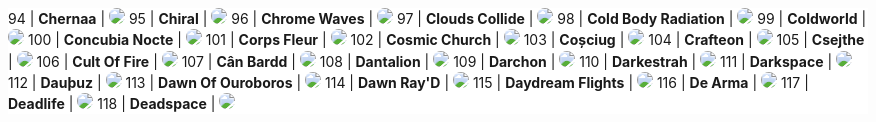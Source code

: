 94 | **Chernaa** | <a href="https://open.spotify.com/artist/3M4oNMSK3wmpjaKEGmkmGW" target="_blank"><img src="https://i.scdn.co/image/3814d6b52511432be06ba70d856bdecee4f9fc11" height="100" width="auto" style="border-radius:50%"></a>
95 | **Chiral** | <a href="https://open.spotify.com/artist/2iqBKzFaGi9CiG7uxaS15K" target="_blank"><img src="https://i.scdn.co/image/a201f85e1d36044f8b4ddc45e8dd6dfb1a309c71" height="100" width="auto" style="border-radius:50%"></a>
96 | **Chrome Waves** | <a href="https://open.spotify.com/artist/2R5Sry7fmvqc3QnoV2myJ4" target="_blank"><img src="https://i.scdn.co/image/ab67616d00001e0283efcb67ea13d7e434a222b1" height="100" width="auto" style="border-radius:50%"></a>
97 | **Clouds Collide** | <a href="https://open.spotify.com/artist/3LbHsm9LXRkh99B6xzICVK" target="_blank"><img src="https://i.scdn.co/image/ab67616d00001e02c42c74d1821ba2f5385f7d64" height="100" width="auto" style="border-radius:50%"></a>
98 | **Cold Body Radiation** | <a href="https://open.spotify.com/artist/7EIe8RgyD1wCWJKe97v8QW" target="_blank"><img src="https://i.scdn.co/image/ab67616d00001e02c3c88e0322bedb21f312b20b" height="100" width="auto" style="border-radius:50%"></a>
99 | **Coldworld** | <a href="https://open.spotify.com/artist/0y9T7O1q6PyYt8fOSJfRm5" target="_blank"><img src="https://i.scdn.co/image/35ad2df764f807b8201937e79bf22fcd3bcbbadd" height="100" width="auto" style="border-radius:50%"></a>
100 | **Concubia Nocte** | <a href="https://open.spotify.com/artist/2NgLLtua3vBzRlHcTJ0WNE" target="_blank"><img src="https://i.scdn.co/image/ab67616d00001e020350f32687e6f3afde6e0017" height="100" width="auto" style="border-radius:50%"></a>
101 | **Corps Fleur** | <a href="https://open.spotify.com/artist/6eOqoSVsTznu82zxIK458a" target="_blank"><img src="https://i.scdn.co/image/21ce76336035f58e153b0c25992df61de845b090" height="100" width="auto" style="border-radius:50%"></a>
102 | **Cosmic Church** | <a href="https://open.spotify.com/artist/2fVZ5Xn5dtDRibtRNWrHps" target="_blank"><img src="https://i.scdn.co/image/ab67616d00001e02f9179884900c35e5d3badc4c" height="100" width="auto" style="border-radius:50%"></a>
103 | **Coșciug** | <a href="https://open.spotify.com/artist/0PATPZZuPqH4ZWwS8xrLRI" target="_blank"><img src="https://i.scdn.co/image/b414e486b9980291126c5f7aa85e419841204444" height="100" width="auto" style="border-radius:50%"></a>
104 | **Crafteon** | <a href="https://open.spotify.com/artist/4kS7DKYqhhNetgoLQno4le" target="_blank"><img src="https://i.scdn.co/image/ab67616d00001e021dee503b75c12e02ca637c95" height="100" width="auto" style="border-radius:50%"></a>
105 | **Csejthe** | <a href="https://open.spotify.com/artist/1RJoDmwPH3PK2VOytxktkH" target="_blank"><img src="https://i.scdn.co/image/ab67616d00001e020d7c7384dd5109afbf887d42" height="100" width="auto" style="border-radius:50%"></a>
106 | **Cult Of Fire** | <a href="https://open.spotify.com/artist/1GNzgaXdYGtEP5xOqCsdSq" target="_blank"><img src="https://i.scdn.co/image/25fc42d0b3a591a8fc92269a218818c89fdba055" height="100" width="auto" style="border-radius:50%"></a>
107 | **Cân Bardd** | <a href="https://open.spotify.com/artist/04wLDXvXFg0ZTn7BBGMBXH" target="_blank"><img src="https://i.scdn.co/image/ab67616d00001e0220bfbf61dac3eb0fbf6d6d5b" height="100" width="auto" style="border-radius:50%"></a>
108 | **Dantalion** | <a href="https://open.spotify.com/artist/5zd08vBvGjs70n3E9mFMfK" target="_blank"><img src="https://i.scdn.co/image/707dfe0600f6f9aadb8729811b0786c8e4461f61" height="100" width="auto" style="border-radius:50%"></a>
109 | **Darchon** | <a href="https://open.spotify.com/artist/2T4V5VXPIdWZFEcaBX4cSX" target="_blank"><img src="https://i.scdn.co/image/ab67616d00001e022b6c9f2013cfd0203b5539da" height="100" width="auto" style="border-radius:50%"></a>
110 | **Darkestrah** | <a href="https://open.spotify.com/artist/2p4o8dimVkgrBEdDr4Q90p" target="_blank"><img src="https://i.scdn.co/image/ab67616d00001e025304179a54d50b4b1c651b6a" height="100" width="auto" style="border-radius:50%"></a>
111 | **Darkspace** | <a href="https://open.spotify.com/artist/4sww0FgGlUX3NCrrJleszz" target="_blank"><img src="https://i.scdn.co/image/ab67616d00001e02cf543b2c64a16d5e2b761820" height="100" width="auto" style="border-radius:50%"></a>
112 | **Dauþuz** | <a href="https://open.spotify.com/artist/7rkF7HD7gJYCtltfBmSVub" target="_blank"><img src="https://i.scdn.co/image/ab67616d00001e029cc95df9c23223231dd0f4f7" height="100" width="auto" style="border-radius:50%"></a>
113 | **Dawn Of Ouroboros** | <a href="https://open.spotify.com/artist/10QeC2Z1BJ2nywykFZZ5JX" target="_blank"><img src="https://i.scdn.co/image/887e066a430c8b5c941addc851190383845d7c92" height="100" width="auto" style="border-radius:50%"></a>
114 | **Dawn Ray'D** | <a href="https://open.spotify.com/artist/4SgdAGvT4cBCGFGmIzBtUC" target="_blank"><img src="https://i.scdn.co/image/4b7c7093751ee8e249ce6d44d693f82bf4771795" height="100" width="auto" style="border-radius:50%"></a>
115 | **Daydream Flights** | <a href="https://open.spotify.com/artist/1XFPCg6M2mBC3VL9xEJl6B" target="_blank"><img src="https://i.scdn.co/image/ab67616d00001e02c5683171eefdf9f4faf4fda8" height="100" width="auto" style="border-radius:50%"></a>
116 | **De Arma** | <a href="https://open.spotify.com/artist/0o8bjfXoG4poMNrg0TLEzS" target="_blank"><img src="https://i.scdn.co/image/a4191f9a5b534d3e5cc228c829a5bd41a51a1138" height="100" width="auto" style="border-radius:50%"></a>
117 | **Deadlife** | <a href="https://open.spotify.com/artist/2K6kM5nZ41hCFMlmXX1P0f" target="_blank"><img src="https://i.scdn.co/image/ab67616d00001e0251d87ddf58c894265167aafd" height="100" width="auto" style="border-radius:50%"></a>
118 | **Deadspace** | <a href="https://open.spotify.com/artist/6Pil7ytDWKgjHf1mXQe4Q8" target="_blank"><img src="https://i.scdn.co/image/e5326416905e8590ff3755538720453b3b2989a5" height="100" width="auto" style="border-radius:50%"></a>